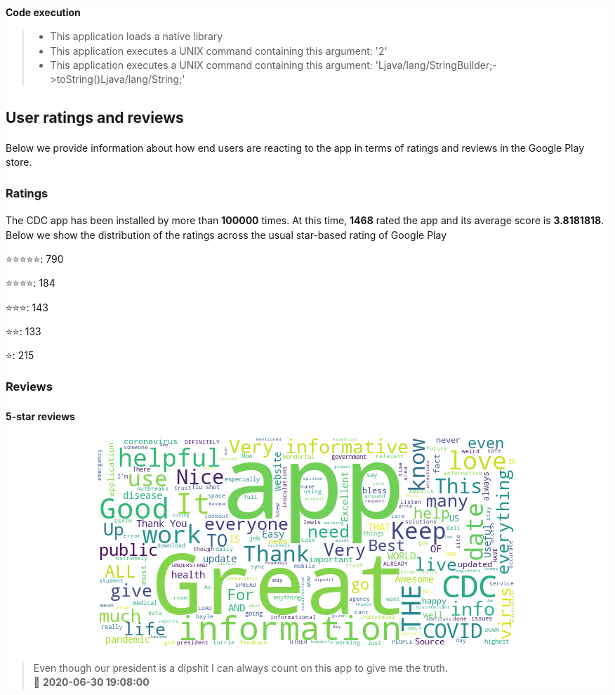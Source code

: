 **Code execution**
> - This application loads a native library<br>
> - This application executes a UNIX command containing this argument: '2'<br>
> - This application executes a UNIX command containing this argument: 'Ljava/lang/StringBuilder;->toString()Ljava/lang/String;'<br>



## User ratings and reviews

Below we provide information about how end users are reacting to the app in terms of ratings and reviews in the Google Play store.

### Ratings

The CDC app has been installed by more than **100000** times. At this time, **1468** rated the app and its average score is **3.8181818**. Below we show the distribution of the ratings across the usual star-based rating of Google Play

:star::star::star::star::star:: 790

:star::star::star::star:: 184

:star::star::star:: 143

:star::star:: 133

:star:: 215

### Reviews 

#### 5-star reviews

<p align="center">
<img src="resources/gov.cdc.general___3.1.1/5_star_reviews_wordcloud.png" alt="gov.cdc.general 5 reviews"/>
</p>

> Even though our president is a dipshit I can always count on this app to give me the truth.<br> :date: __2020-06-30 19:08:00__
